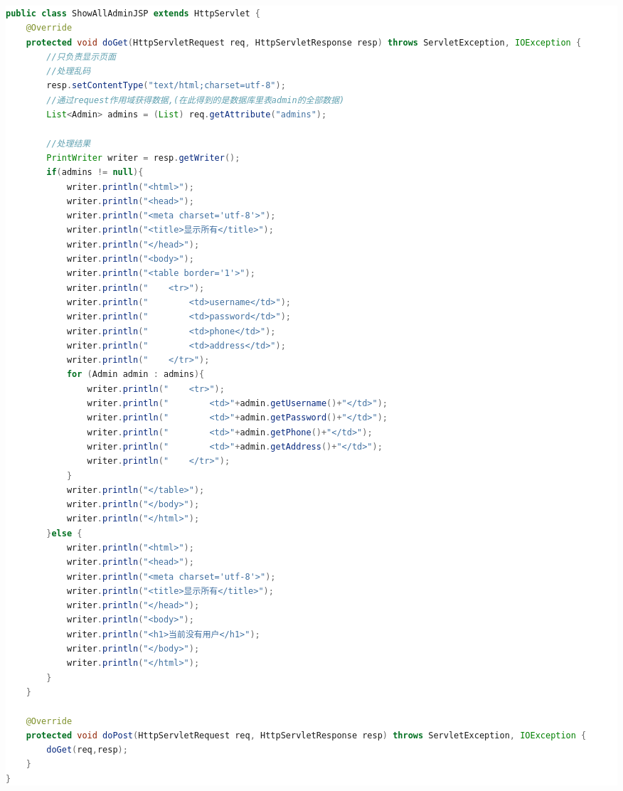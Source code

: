 ```java
public class ShowAllAdminJSP extends HttpServlet {
    @Override
    protected void doGet(HttpServletRequest req, HttpServletResponse resp) throws ServletException, IOException {
        //只负责显示页面
        //处理乱码
        resp.setContentType("text/html;charset=utf-8");
        //通过request作用域获得数据,(在此得到的是数据库里表admin的全部数据)
        List<Admin> admins = (List) req.getAttribute("admins");

        //处理结果
        PrintWriter writer = resp.getWriter();
        if(admins != null){
            writer.println("<html>");
            writer.println("<head>");
            writer.println("<meta charset='utf-8'>");
            writer.println("<title>显示所有</title>");
            writer.println("</head>");
            writer.println("<body>");
            writer.println("<table border='1'>");
            writer.println("    <tr>");
            writer.println("        <td>username</td>");
            writer.println("        <td>password</td>");
            writer.println("        <td>phone</td>");
            writer.println("        <td>address</td>");
            writer.println("    </tr>");
            for (Admin admin : admins){
                writer.println("    <tr>");
                writer.println("        <td>"+admin.getUsername()+"</td>");
                writer.println("        <td>"+admin.getPassword()+"</td>");
                writer.println("        <td>"+admin.getPhone()+"</td>");
                writer.println("        <td>"+admin.getAddress()+"</td>");
                writer.println("    </tr>");
            }
            writer.println("</table>");
            writer.println("</body>");
            writer.println("</html>");
        }else {
            writer.println("<html>");
            writer.println("<head>");
            writer.println("<meta charset='utf-8'>");
            writer.println("<title>显示所有</title>");
            writer.println("</head>");
            writer.println("<body>");
            writer.println("<h1>当前没有用户</h1>");
            writer.println("</body>");
            writer.println("</html>");
        }
    }

    @Override
    protected void doPost(HttpServletRequest req, HttpServletResponse resp) throws ServletException, IOException {
        doGet(req,resp);
    }
}
```